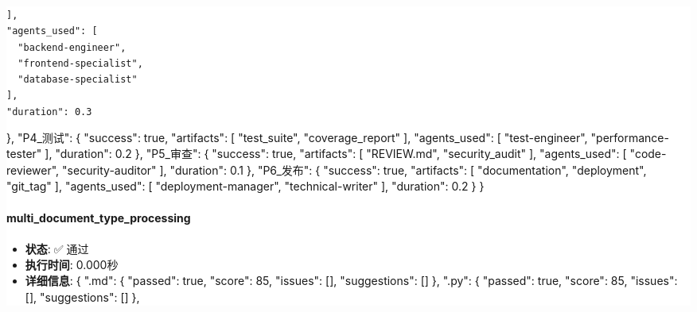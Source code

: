     ],
    "agents_used": [
      "backend-engineer",
      "frontend-specialist",
      "database-specialist"
    ],
    "duration": 0.3
  },
  "P4_测试": {
    "success": true,
    "artifacts": [
      "test_suite",
      "coverage_report"
    ],
    "agents_used": [
      "test-engineer",
      "performance-tester"
    ],
    "duration": 0.2
  },
  "P5_审查": {
    "success": true,
    "artifacts": [
      "REVIEW.md",
      "security_audit"
    ],
    "agents_used": [
      "code-reviewer",
      "security-auditor"
    ],
    "duration": 0.1
  },
  "P6_发布": {
    "success": true,
    "artifacts": [
      "documentation",
      "deployment",
      "git_tag"
    ],
    "agents_used": [
      "deployment-manager",
      "technical-writer"
    ],
    "duration": 0.2
  }
}


#### multi_document_type_processing
- **状态**: ✅ 通过
- **执行时间**: 0.000秒
- **详细信息**: {
  ".md": {
    "passed": true,
    "score": 85,
    "issues": [],
    "suggestions": []
  },
  ".py": {
    "passed": true,
    "score": 85,
    "issues": [],
    "suggestions": []
  },